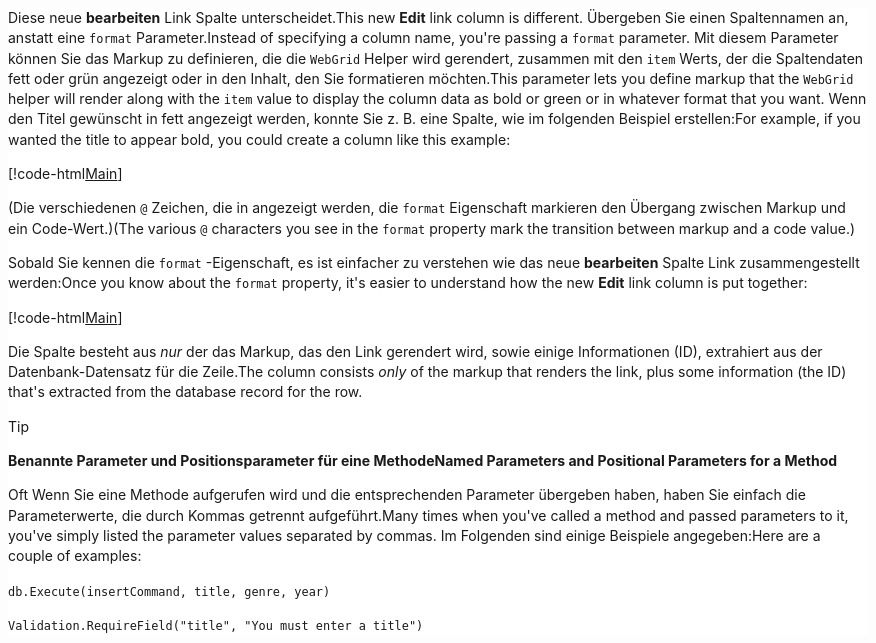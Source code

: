 <span data-ttu-id="9b4f6-157">Diese neue **bearbeiten** Link Spalte unterscheidet.</span><span class="sxs-lookup"><span data-stu-id="9b4f6-157">This new **Edit** link column is different.</span></span> <span data-ttu-id="9b4f6-158">Übergeben Sie einen Spaltennamen an, anstatt eine `format` Parameter.</span><span class="sxs-lookup"><span data-stu-id="9b4f6-158">Instead of specifying a column name, you're passing a `format` parameter.</span></span> <span data-ttu-id="9b4f6-159">Mit diesem Parameter können Sie das Markup zu definieren, die die `WebGrid` Helper wird gerendert, zusammen mit den `item` Werts, der die Spaltendaten fett oder grün angezeigt oder in den Inhalt, den Sie formatieren möchten.</span><span class="sxs-lookup"><span data-stu-id="9b4f6-159">This parameter lets you define markup that the `WebGrid` helper will render along with the `item` value to display the column data as bold or green or in whatever format that you want.</span></span> <span data-ttu-id="9b4f6-160">Wenn den Titel gewünscht in fett angezeigt werden, konnte Sie z. B. eine Spalte, wie im folgenden Beispiel erstellen:</span><span class="sxs-lookup"><span data-stu-id="9b4f6-160">For example, if you wanted the title to appear bold, you could create a column like this example:</span></span>

[!code-html[Main](updating-data/samples/sample6.html)]

<span data-ttu-id="9b4f6-161">(Die verschiedenen `@` Zeichen, die in angezeigt werden, die `format` Eigenschaft markieren den Übergang zwischen Markup und ein Code-Wert.)</span><span class="sxs-lookup"><span data-stu-id="9b4f6-161">(The various `@` characters you see in the `format` property mark the transition between markup and a code value.)</span></span>

<span data-ttu-id="9b4f6-162">Sobald Sie kennen die `format` -Eigenschaft, es ist einfacher zu verstehen wie das neue **bearbeiten** Spalte Link zusammengestellt werden:</span><span class="sxs-lookup"><span data-stu-id="9b4f6-162">Once you know about the `format` property, it's easier to understand how the new **Edit** link column is put together:</span></span>

[!code-html[Main](updating-data/samples/sample7.html)]

<span data-ttu-id="9b4f6-163">Die Spalte besteht aus *nur* der das Markup, das den Link gerendert wird, sowie einige Informationen (ID), extrahiert aus der Datenbank-Datensatz für die Zeile.</span><span class="sxs-lookup"><span data-stu-id="9b4f6-163">The column consists *only* of the markup that renders the link, plus some information (the ID) that's extracted from the database record for the row.</span></span>

> [!TIP]
> 
> **<span data-ttu-id="9b4f6-164">Benannte Parameter und Positionsparameter für eine Methode</span><span class="sxs-lookup"><span data-stu-id="9b4f6-164">Named Parameters and Positional Parameters for a Method</span></span>**
> 
> <span data-ttu-id="9b4f6-165">Oft Wenn Sie eine Methode aufgerufen wird und die entsprechenden Parameter übergeben haben, haben Sie einfach die Parameterwerte, die durch Kommas getrennt aufgeführt.</span><span class="sxs-lookup"><span data-stu-id="9b4f6-165">Many times when you've called a method and passed parameters to it, you've simply listed the parameter values separated by commas.</span></span> <span data-ttu-id="9b4f6-166">Im Folgenden sind einige Beispiele angegeben:</span><span class="sxs-lookup"><span data-stu-id="9b4f6-166">Here are a couple of examples:</span></span>
> 
> `db.Execute(insertCommand, title, genre, year)`
> 
> `Validation.RequireField("title", "You must enter a title")`
> 